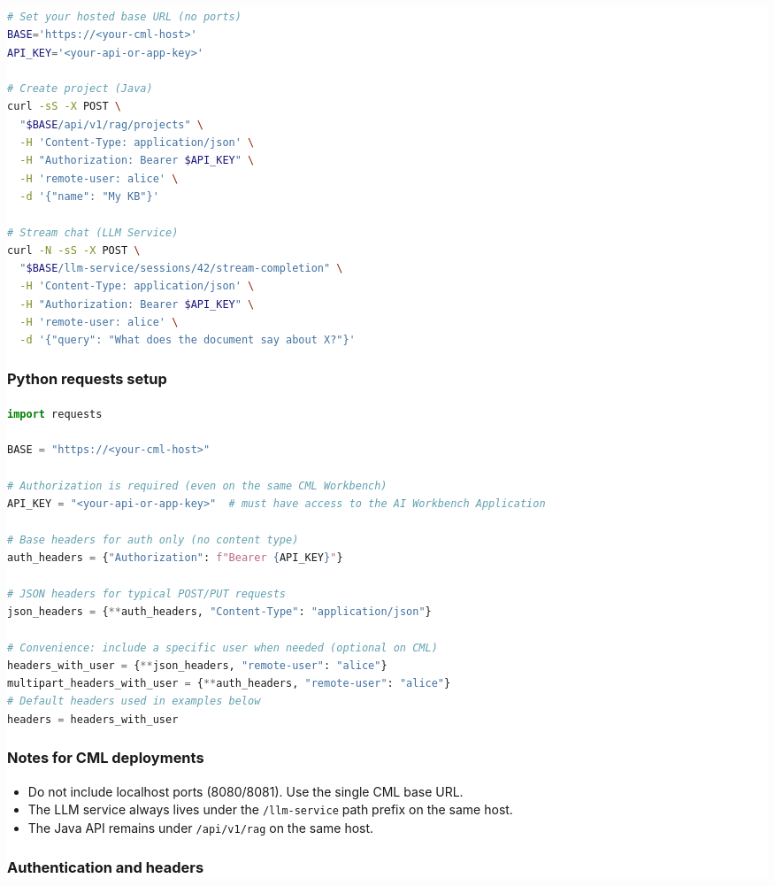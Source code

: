 ```bash
# Set your hosted base URL (no ports)
BASE='https://<your-cml-host>'
API_KEY='<your-api-or-app-key>'

# Create project (Java)
curl -sS -X POST \
  "$BASE/api/v1/rag/projects" \
  -H 'Content-Type: application/json' \
  -H "Authorization: Bearer $API_KEY" \
  -H 'remote-user: alice' \
  -d '{"name": "My KB"}'

# Stream chat (LLM Service)
curl -N -sS -X POST \
  "$BASE/llm-service/sessions/42/stream-completion" \
  -H 'Content-Type: application/json' \
  -H "Authorization: Bearer $API_KEY" \
  -H 'remote-user: alice' \
  -d '{"query": "What does the document say about X?"}'
```

### Python requests setup

```python
import requests

BASE = "https://<your-cml-host>"

# Authorization is required (even on the same CML Workbench)
API_KEY = "<your-api-or-app-key>"  # must have access to the AI Workbench Application

# Base headers for auth only (no content type)
auth_headers = {"Authorization": f"Bearer {API_KEY}"}

# JSON headers for typical POST/PUT requests
json_headers = {**auth_headers, "Content-Type": "application/json"}

# Convenience: include a specific user when needed (optional on CML)
headers_with_user = {**json_headers, "remote-user": "alice"}
multipart_headers_with_user = {**auth_headers, "remote-user": "alice"}
# Default headers used in examples below
headers = headers_with_user
```

### Notes for CML deployments

- Do not include localhost ports (8080/8081). Use the single CML base URL.
- The LLM service always lives under the `/llm-service` path prefix on the same host.
- The Java API remains under `/api/v1/rag` on the same host.

### Authentication and headers

